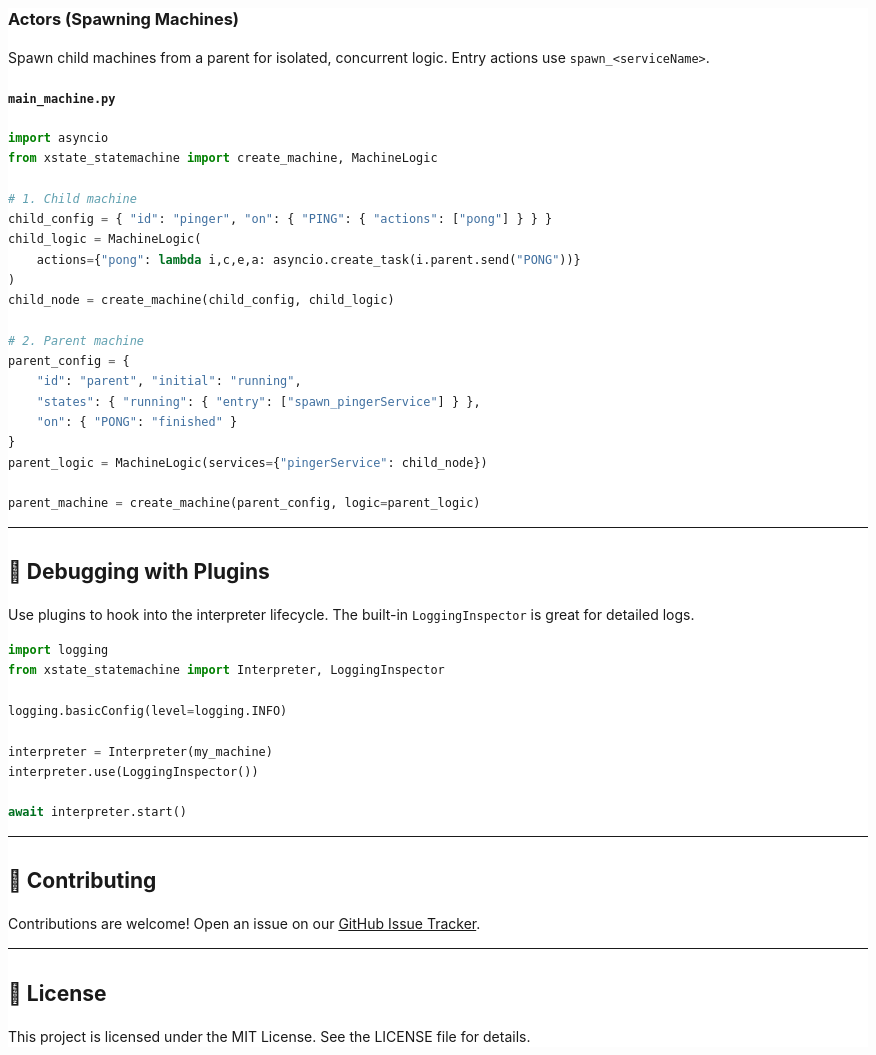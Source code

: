 ### Actors (Spawning Machines)

Spawn child machines from a parent for isolated, concurrent logic. Entry actions use `spawn_<serviceName>`.

#### `main_machine.py`

```python
import asyncio
from xstate_statemachine import create_machine, MachineLogic

# 1. Child machine
child_config = { "id": "pinger", "on": { "PING": { "actions": ["pong"] } } }
child_logic = MachineLogic(
    actions={"pong": lambda i,c,e,a: asyncio.create_task(i.parent.send("PONG"))}
)
child_node = create_machine(child_config, child_logic)

# 2. Parent machine
parent_config = {
    "id": "parent", "initial": "running",
    "states": { "running": { "entry": ["spawn_pingerService"] } },
    "on": { "PONG": "finished" }
}
parent_logic = MachineLogic(services={"pingerService": child_node})

parent_machine = create_machine(parent_config, logic=parent_logic)
```

---

## 🐞 Debugging with Plugins

Use plugins to hook into the interpreter lifecycle. The built-in `LoggingInspector` is great for detailed logs.

```python
import logging
from xstate_statemachine import Interpreter, LoggingInspector

logging.basicConfig(level=logging.INFO)

interpreter = Interpreter(my_machine)
interpreter.use(LoggingInspector())

await interpreter.start()
```

---

## 🤝 Contributing

Contributions are welcome! Open an issue on our [GitHub Issue Tracker](https://github.com/basiltt/xstate-statemachine/issues).

---

## 📄 License

This project is licensed under the MIT License. See the LICENSE file for details.
